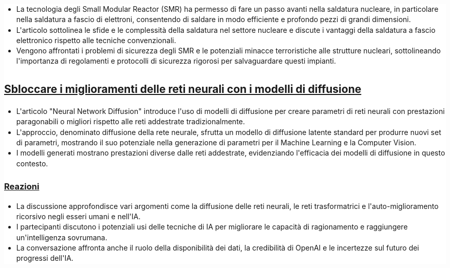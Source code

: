 - La tecnologia degli Small Modular Reactor (SMR) ha permesso di fare un passo avanti nella saldatura nucleare, in particolare nella saldatura a fascio di elettroni, consentendo di saldare in modo efficiente e profondo pezzi di grandi dimensioni.
- L'articolo sottolinea le sfide e le complessità della saldatura nel settore nucleare e discute i vantaggi della saldatura a fascio elettronico rispetto alle tecniche convenzionali.
- Vengono affrontati i problemi di sicurezza degli SMR e le potenziali minacce terroristiche alle strutture nucleari, sottolineando l'importanza di regolamenti e protocolli di sicurezza rigorosi per salvaguardare questi impianti.

## [Sbloccare i miglioramenti delle reti neurali con i modelli di diffusione](https://arxiv.org/abs/2402.13144)

- L'articolo "Neural Network Diffusion" introduce l'uso di modelli di diffusione per creare parametri di reti neurali con prestazioni paragonabili o migliori rispetto alle reti addestrate tradizionalmente.
- L'approccio, denominato diffusione della rete neurale, sfrutta un modello di diffusione latente standard per produrre nuovi set di parametri, mostrando il suo potenziale nella generazione di parametri per il Machine Learning e la Computer Vision.
- I modelli generati mostrano prestazioni diverse dalle reti addestrate, evidenziando l'efficacia dei modelli di diffusione in questo contesto.

### [Reazioni](https://news.ycombinator.com/item?id=39458363)

- La discussione approfondisce vari argomenti come la diffusione delle reti neurali, le reti trasformatrici e l'auto-miglioramento ricorsivo negli esseri umani e nell'IA.
- I partecipanti discutono i potenziali usi delle tecniche di IA per migliorare le capacità di ragionamento e raggiungere un'intelligenza sovrumana.
- La conversazione affronta anche il ruolo della disponibilità dei dati, la credibilità di OpenAI e le incertezze sul futuro dei progressi dell'IA.

<head>
  <meta property="og:title" content="Opposizione al divieto: Flipper Zero e gli strumenti di sicurezza favoriscono la collaborazione" />
  <meta property="og:type" content="website" />
  <meta property="og:image" content="https://og.cho.sh/api/og/?title=Opposizione%20al%20divieto%3A%20Flipper%20Zero%20e%20gli%20strumenti%20di%20sicurezza%20favoriscono%20la%20collaborazione&subheading=gioved%C3%AC%2022%20febbraio%202024%3A%20Riassunto%20di%20Hacker%20News" />
</head>
